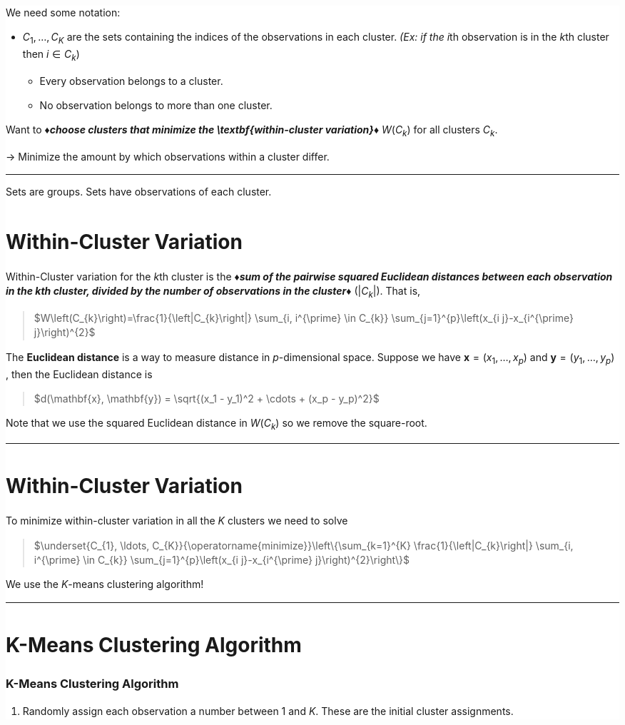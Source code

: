 We need some notation:

-   $C_1, \dots, C_K$ are the sets containing the indices of the observations in each cluster. *(Ex: if the* $i$th observation is in the $k$th cluster then $i \in C_k$)

    -   Every observation belongs to a cluster.

    -   No observation belongs to more than one cluster.

Want to _**♦️choose clusters that minimize the \textbf{within-cluster variation}♦️**_ $W(C_k)$ for all clusters $C_k$.

$\rightarrow$ Minimize the amount by which observations within a cluster differ.

---
Sets are groups.
Sets have observations of each cluster.

# Within-Cluster Variation

Within-Cluster variation for the $k$th cluster is the _**♦️sum of the pairwise squared Euclidean distances between each observation in the $k$th cluster, divided by the number of observations in the cluster♦️**_ ($|C_k|$). That is, 
> $W\left(C_{k}\right)=\frac{1}{\left|C_{k}\right|} \sum_{i, i^{\prime} \in C_{k}} \sum_{j=1}^{p}\left(x_{i j}-x_{i^{\prime} j}\right)^{2}$

The **Euclidean distance** is a way to measure distance in $p$-dimensional space. Suppose we have $\mathbf{x} = (x_1, \dots, x_p)$ and $\mathbf{y} = (y_1, \dots, y_p)$
, then the Euclidean distance is 

> $d(\mathbf{x}, \mathbf{y}) = \sqrt{(x_1 - y_1)^2 + \cdots + (x_p - y_p)^2}$ 

Note that we use the squared Euclidean distance in $W(C_k)$ so we remove the square-root.

---

# Within-Cluster Variation

To minimize within-cluster variation in all the $K$ clusters we need to solve 
> $\underset{C_{1}, \ldots, C_{K}}{\operatorname{minimize}}\left\{\sum_{k=1}^{K} \frac{1}{\left|C_{k}\right|} \sum_{i, i^{\prime} \in C_{k}} \sum_{j=1}^{p}\left(x_{i j}-x_{i^{\prime} j}\right)^{2}\right\}$

We use the $K$-means clustering algorithm!

---

# K-Means Clustering Algorithm

### K-Means Clustering Algorithm

1.  Randomly assign each observation a number between 1 and $K$. These are the initial cluster assignments.
